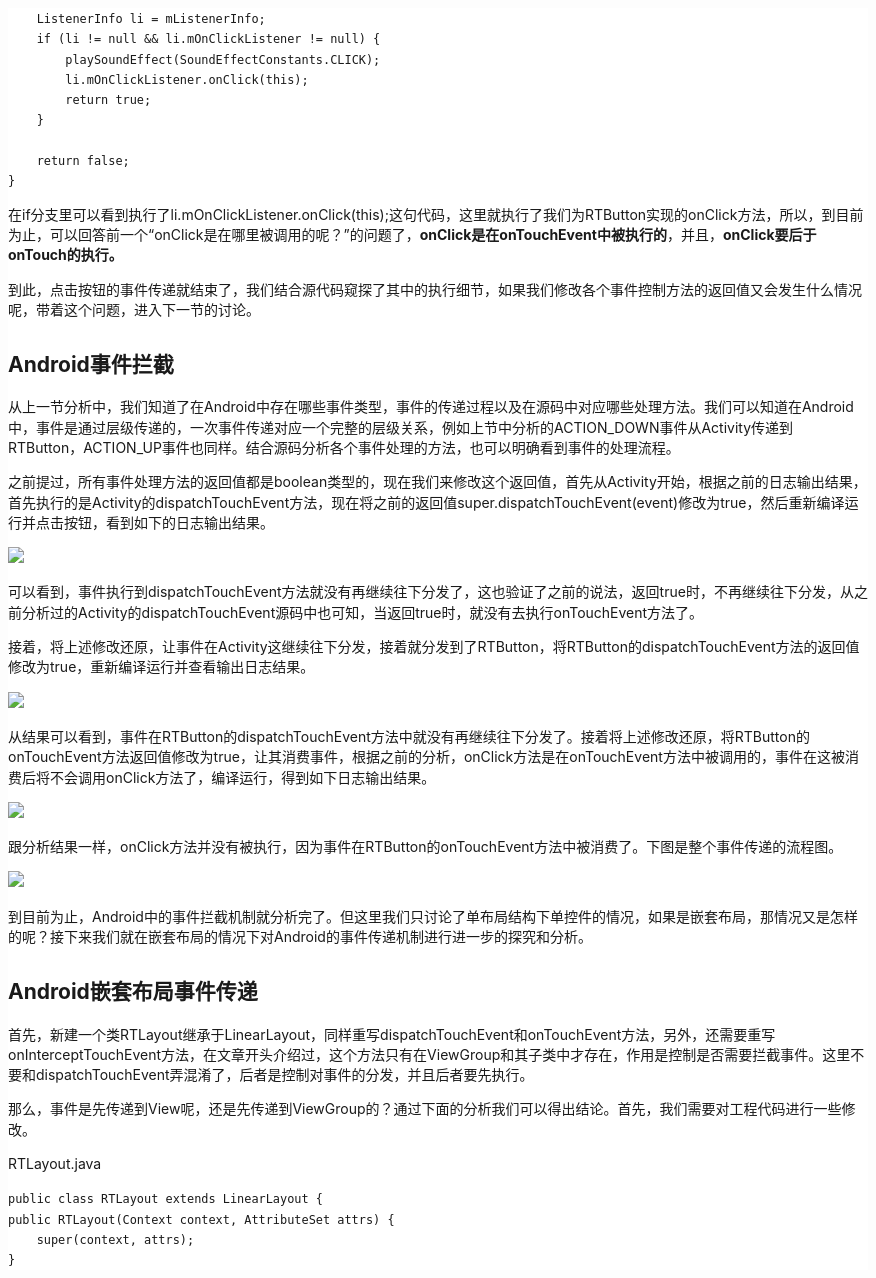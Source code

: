         ListenerInfo li = mListenerInfo;
        if (li != null && li.mOnClickListener != null) {
            playSoundEffect(SoundEffectConstants.CLICK);
            li.mOnClickListener.onClick(this);
            return true;
        }

        return false;
    }

在if分支里可以看到执行了li.mOnClickListener.onClick(this);这句代码，这里就执行了我们为RTButton实现的onClick方法，所以，到目前为止，可以回答前一个“onClick是在哪里被调用的呢？”的问题了，**onClick是在onTouchEvent中被执行的**，并且，**onClick要后于onTouch的执行。**

到此，点击按钮的事件传递就结束了，我们结合源代码窥探了其中的执行细节，如果我们修改各个事件控制方法的返回值又会发生什么情况呢，带着这个问题，进入下一节的讨论。

## Android事件拦截 ##
从上一节分析中，我们知道了在Android中存在哪些事件类型，事件的传递过程以及在源码中对应哪些处理方法。我们可以知道在Android中，事件是通过层级传递的，一次事件传递对应一个完整的层级关系，例如上节中分析的ACTION_DOWN事件从Activity传递到RTButton，ACTION_UP事件也同样。结合源码分析各个事件处理的方法，也可以明确看到事件的处理流程。

之前提过，所有事件处理方法的返回值都是boolean类型的，现在我们来修改这个返回值，首先从Activity开始，根据之前的日志输出结果，首先执行的是Activity的dispatchTouchEvent方法，现在将之前的返回值super.dispatchTouchEvent(event)修改为true，然后重新编译运行并点击按钮，看到如下的日志输出结果。

![](http://cdn.infoqstatic.com/statics_s1_20160823-0357/resource/articles/android-event-delivery-mechanism/zh/resources/1.png)

可以看到，事件执行到dispatchTouchEvent方法就没有再继续往下分发了，这也验证了之前的说法，返回true时，不再继续往下分发，从之前分析过的Activity的dispatchTouchEvent源码中也可知，当返回true时，就没有去执行onTouchEvent方法了。

接着，将上述修改还原，让事件在Activity这继续往下分发，接着就分发到了RTButton，将RTButton的dispatchTouchEvent方法的返回值修改为true，重新编译运行并查看输出日志结果。

![](http://cdn.infoqstatic.com/statics_s1_20160823-0357/resource/articles/android-event-delivery-mechanism/zh/resources/3.png)

从结果可以看到，事件在RTButton的dispatchTouchEvent方法中就没有再继续往下分发了。接着将上述修改还原，将RTButton的onTouchEvent方法返回值修改为true，让其消费事件，根据之前的分析，onClick方法是在onTouchEvent方法中被调用的，事件在这被消费后将不会调用onClick方法了，编译运行，得到如下日志输出结果。

![](http://cdn.infoqstatic.com/statics_s1_20160823-0357/resource/articles/android-event-delivery-mechanism/zh/resources/4.png)

跟分析结果一样，onClick方法并没有被执行，因为事件在RTButton的onTouchEvent方法中被消费了。下图是整个事件传递的流程图。

![](http://cdn.infoqstatic.com/statics_s1_20160823-0357/resource/articles/android-event-delivery-mechanism/zh/resources/7.png)

到目前为止，Android中的事件拦截机制就分析完了。但这里我们只讨论了单布局结构下单控件的情况，如果是嵌套布局，那情况又是怎样的呢？接下来我们就在嵌套布局的情况下对Android的事件传递机制进行进一步的探究和分析。
## Android嵌套布局事件传递 ##
首先，新建一个类RTLayout继承于LinearLayout，同样重写dispatchTouchEvent和onTouchEvent方法，另外，还需要重写onInterceptTouchEvent方法，在文章开头介绍过，这个方法只有在ViewGroup和其子类中才存在，作用是控制是否需要拦截事件。这里不要和dispatchTouchEvent弄混淆了，后者是控制对事件的分发，并且后者要先执行。

那么，事件是先传递到View呢，还是先传递到ViewGroup的？通过下面的分析我们可以得出结论。首先，我们需要对工程代码进行一些修改。

RTLayout.java

    public class RTLayout extends LinearLayout {
	public RTLayout(Context context, AttributeSet attrs) {
		super(context, attrs);
	}
